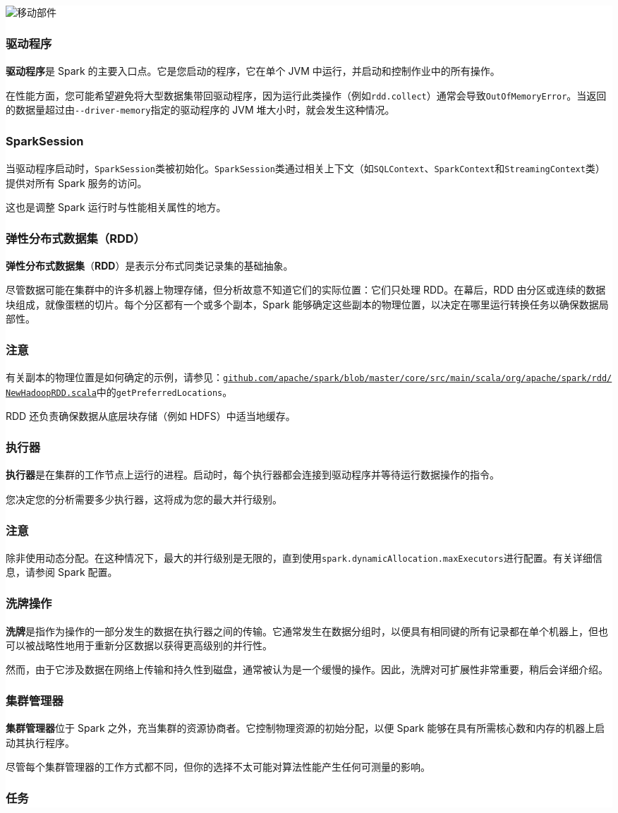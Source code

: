 ![移动部件](https://github.com/OpenDocCN/freelearn-bigdata-zh/raw/master/docs/ms-spark-ds/img/image_14_001.jpg)

### 驱动程序

**驱动程序**是 Spark 的主要入口点。它是您启动的程序，它在单个 JVM 中运行，并启动和控制作业中的所有操作。

在性能方面，您可能希望避免将大型数据集带回驱动程序，因为运行此类操作（例如`rdd.collect`）通常会导致`OutOfMemoryError`。当返回的数据量超过由`--driver-memory`指定的驱动程序的 JVM 堆大小时，就会发生这种情况。

### SparkSession

当驱动程序启动时，`SparkSession`类被初始化。`SparkSession`类通过相关上下文（如`SQLContext`、`SparkContext`和`StreamingContext`类）提供对所有 Spark 服务的访问。

这也是调整 Spark 运行时与性能相关属性的地方。

### 弹性分布式数据集（RDD）

**弹性分布式数据集**（**RDD**）是表示分布式同类记录集的基础抽象。

尽管数据可能在集群中的许多机器上物理存储，但分析故意不知道它们的实际位置：它们只处理 RDD。在幕后，RDD 由分区或连续的数据块组成，就像蛋糕的切片。每个分区都有一个或多个副本，Spark 能够确定这些副本的物理位置，以决定在哪里运行转换任务以确保数据局部性。

### 注意

有关副本的物理位置是如何确定的示例，请参见：[`github.com/apache/spark/blob/master/core/src/main/scala/org/apache/spark/rdd/NewHadoopRDD.scala`](https://github.com/apache/spark/blob/master/core/src/main/scala/org/apache/spark/rdd/NewHadoopRDD.scala)中的`getPreferredLocations`。

RDD 还负责确保数据从底层块存储（例如 HDFS）中适当地缓存。

### 执行器

**执行器**是在集群的工作节点上运行的进程。启动时，每个执行器都会连接到驱动程序并等待运行数据操作的指令。

您决定您的分析需要多少执行器，这将成为您的最大并行级别。

### 注意

除非使用动态分配。在这种情况下，最大的并行级别是无限的，直到使用`spark.dynamicAllocation.maxExecutors`进行配置。有关详细信息，请参阅 Spark 配置。

### 洗牌操作

**洗牌**是指作为操作的一部分发生的数据在执行器之间的传输。它通常发生在数据分组时，以便具有相同键的所有记录都在单个机器上，但也可以被战略性地用于重新分区数据以获得更高级别的并行性。

然而，由于它涉及数据在网络上传输和持久性到磁盘，通常被认为是一个缓慢的操作。因此，洗牌对可扩展性非常重要，稍后会详细介绍。

### 集群管理器

**集群管理器**位于 Spark 之外，充当集群的资源协商者。它控制物理资源的初始分配，以便 Spark 能够在具有所需核心数和内存的机器上启动其执行程序。

尽管每个集群管理器的工作方式都不同，但你的选择不太可能对算法性能产生任何可测量的影响。

### 任务
